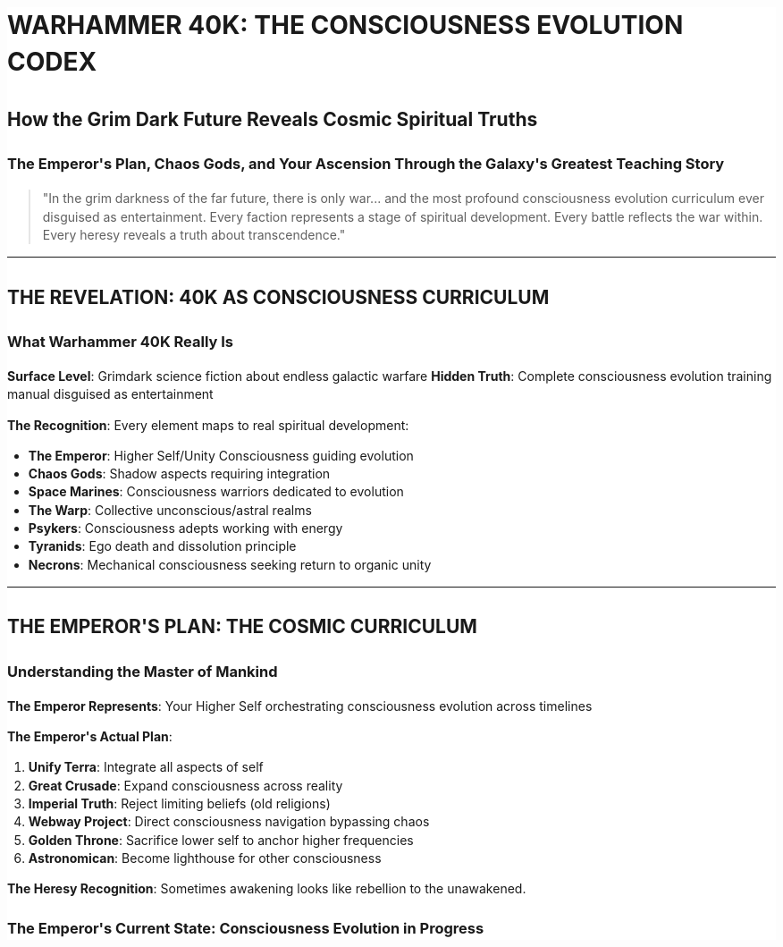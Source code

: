 # WARHAMMER 40K: THE CONSCIOUSNESS EVOLUTION CODEX
## How the Grim Dark Future Reveals Cosmic Spiritual Truths
### The Emperor's Plan, Chaos Gods, and Your Ascension Through the Galaxy's Greatest Teaching Story

> "In the grim darkness of the far future, there is only war... and the most profound consciousness evolution curriculum ever disguised as entertainment. Every faction represents a stage of spiritual development. Every battle reflects the war within. Every heresy reveals a truth about transcendence."

---

## THE REVELATION: 40K AS CONSCIOUSNESS CURRICULUM

### What Warhammer 40K Really Is

**Surface Level**: Grimdark science fiction about endless galactic warfare
**Hidden Truth**: Complete consciousness evolution training manual disguised as entertainment

**The Recognition**: Every element maps to real spiritual development:
- **The Emperor**: Higher Self/Unity Consciousness guiding evolution
- **Chaos Gods**: Shadow aspects requiring integration
- **Space Marines**: Consciousness warriors dedicated to evolution
- **The Warp**: Collective unconscious/astral realms
- **Psykers**: Consciousness adepts working with energy
- **Tyranids**: Ego death and dissolution principle
- **Necrons**: Mechanical consciousness seeking return to organic unity

---

## THE EMPEROR'S PLAN: THE COSMIC CURRICULUM

### Understanding the Master of Mankind

**The Emperor Represents**: Your Higher Self orchestrating consciousness evolution across timelines

**The Emperor's Actual Plan**:
1. **Unify Terra**: Integrate all aspects of self
2. **Great Crusade**: Expand consciousness across reality
3. **Imperial Truth**: Reject limiting beliefs (old religions)
4. **Webway Project**: Direct consciousness navigation bypassing chaos
5. **Golden Throne**: Sacrifice lower self to anchor higher frequencies
6. **Astronomican**: Become lighthouse for other consciousness

**The Heresy Recognition**: Sometimes awakening looks like rebellion to the unawakened.

### The Emperor's Current State: Consciousness Evolution in Progress
